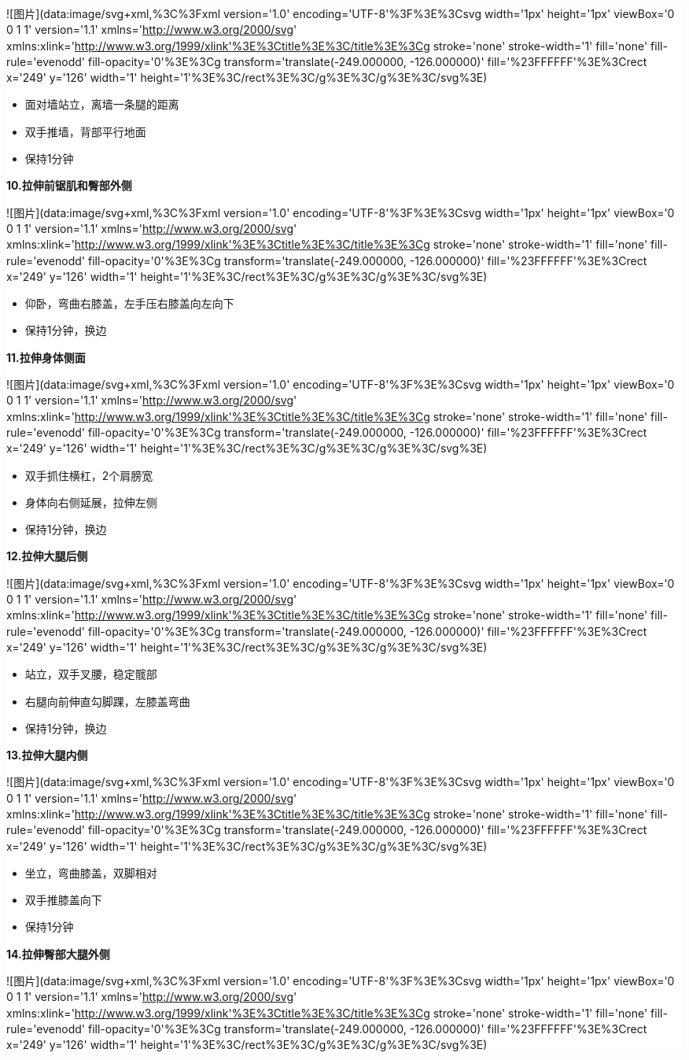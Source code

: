 ![图片](data:image/svg+xml,%3C%3Fxml version='1.0' encoding='UTF-8'%3F%3E%3Csvg width='1px' height='1px' viewBox='0 0 1 1' version='1.1' xmlns='http://www.w3.org/2000/svg' xmlns:xlink='http://www.w3.org/1999/xlink'%3E%3Ctitle%3E%3C/title%3E%3Cg stroke='none' stroke-width='1' fill='none' fill-rule='evenodd' fill-opacity='0'%3E%3Cg transform='translate(-249.000000, -126.000000)' fill='%23FFFFFF'%3E%3Crect x='249' y='126' width='1' height='1'%3E%3C/rect%3E%3C/g%3E%3C/g%3E%3C/svg%3E)

- 面对墙站立，离墙一条腿的距离
    
- 双手推墙，背部平行地面
    
- 保持1分钟
    

  

**10.拉伸前锯肌和臀部外侧**

![图片](data:image/svg+xml,%3C%3Fxml version='1.0' encoding='UTF-8'%3F%3E%3Csvg width='1px' height='1px' viewBox='0 0 1 1' version='1.1' xmlns='http://www.w3.org/2000/svg' xmlns:xlink='http://www.w3.org/1999/xlink'%3E%3Ctitle%3E%3C/title%3E%3Cg stroke='none' stroke-width='1' fill='none' fill-rule='evenodd' fill-opacity='0'%3E%3Cg transform='translate(-249.000000, -126.000000)' fill='%23FFFFFF'%3E%3Crect x='249' y='126' width='1' height='1'%3E%3C/rect%3E%3C/g%3E%3C/g%3E%3C/svg%3E)

- 仰卧，弯曲右膝盖，左手压右膝盖向左向下
    
- 保持1分钟，换边
    

  

**11.拉伸身体侧面**

![图片](data:image/svg+xml,%3C%3Fxml version='1.0' encoding='UTF-8'%3F%3E%3Csvg width='1px' height='1px' viewBox='0 0 1 1' version='1.1' xmlns='http://www.w3.org/2000/svg' xmlns:xlink='http://www.w3.org/1999/xlink'%3E%3Ctitle%3E%3C/title%3E%3Cg stroke='none' stroke-width='1' fill='none' fill-rule='evenodd' fill-opacity='0'%3E%3Cg transform='translate(-249.000000, -126.000000)' fill='%23FFFFFF'%3E%3Crect x='249' y='126' width='1' height='1'%3E%3C/rect%3E%3C/g%3E%3C/g%3E%3C/svg%3E)

- 双手抓住横杠，2个肩膀宽
    
- 身体向右侧延展，拉伸左侧
    
- 保持1分钟，换边
    

  

**12.拉伸大腿后侧**

![图片](data:image/svg+xml,%3C%3Fxml version='1.0' encoding='UTF-8'%3F%3E%3Csvg width='1px' height='1px' viewBox='0 0 1 1' version='1.1' xmlns='http://www.w3.org/2000/svg' xmlns:xlink='http://www.w3.org/1999/xlink'%3E%3Ctitle%3E%3C/title%3E%3Cg stroke='none' stroke-width='1' fill='none' fill-rule='evenodd' fill-opacity='0'%3E%3Cg transform='translate(-249.000000, -126.000000)' fill='%23FFFFFF'%3E%3Crect x='249' y='126' width='1' height='1'%3E%3C/rect%3E%3C/g%3E%3C/g%3E%3C/svg%3E)

- 站立，双手叉腰，稳定髋部
    
- 右腿向前伸直勾脚踝，左膝盖弯曲
    
- 保持1分钟，换边
    

  

**13.拉伸大腿内侧**

![图片](data:image/svg+xml,%3C%3Fxml version='1.0' encoding='UTF-8'%3F%3E%3Csvg width='1px' height='1px' viewBox='0 0 1 1' version='1.1' xmlns='http://www.w3.org/2000/svg' xmlns:xlink='http://www.w3.org/1999/xlink'%3E%3Ctitle%3E%3C/title%3E%3Cg stroke='none' stroke-width='1' fill='none' fill-rule='evenodd' fill-opacity='0'%3E%3Cg transform='translate(-249.000000, -126.000000)' fill='%23FFFFFF'%3E%3Crect x='249' y='126' width='1' height='1'%3E%3C/rect%3E%3C/g%3E%3C/g%3E%3C/svg%3E)

- 坐立，弯曲膝盖，双脚相对
    
- 双手推膝盖向下
    
- 保持1分钟
    

  

**14.拉伸臀部大腿外侧**

![图片](data:image/svg+xml,%3C%3Fxml version='1.0' encoding='UTF-8'%3F%3E%3Csvg width='1px' height='1px' viewBox='0 0 1 1' version='1.1' xmlns='http://www.w3.org/2000/svg' xmlns:xlink='http://www.w3.org/1999/xlink'%3E%3Ctitle%3E%3C/title%3E%3Cg stroke='none' stroke-width='1' fill='none' fill-rule='evenodd' fill-opacity='0'%3E%3Cg transform='translate(-249.000000, -126.000000)' fill='%23FFFFFF'%3E%3Crect x='249' y='126' width='1' height='1'%3E%3C/rect%3E%3C/g%3E%3C/g%3E%3C/svg%3E)
